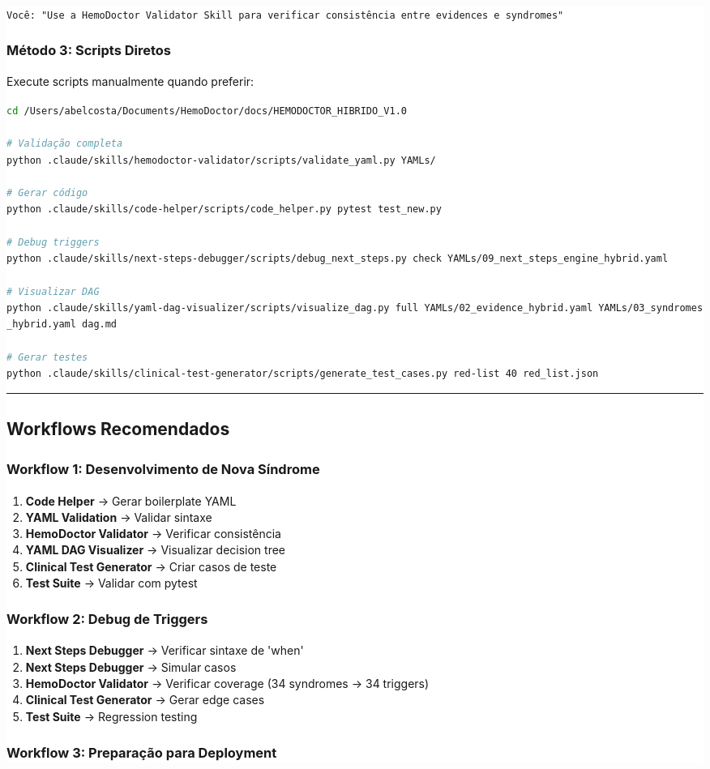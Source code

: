 ```
Você: "Use a HemoDoctor Validator Skill para verificar consistência entre evidences e syndromes"
```

### Método 3: Scripts Diretos

Execute scripts manualmente quando preferir:

```bash
cd /Users/abelcosta/Documents/HemoDoctor/docs/HEMODOCTOR_HIBRIDO_V1.0

# Validação completa
python .claude/skills/hemodoctor-validator/scripts/validate_yaml.py YAMLs/

# Gerar código
python .claude/skills/code-helper/scripts/code_helper.py pytest test_new.py

# Debug triggers
python .claude/skills/next-steps-debugger/scripts/debug_next_steps.py check YAMLs/09_next_steps_engine_hybrid.yaml

# Visualizar DAG
python .claude/skills/yaml-dag-visualizer/scripts/visualize_dag.py full YAMLs/02_evidence_hybrid.yaml YAMLs/03_syndromes_hybrid.yaml dag.md

# Gerar testes
python .claude/skills/clinical-test-generator/scripts/generate_test_cases.py red-list 40 red_list.json
```

---

## Workflows Recomendados

### Workflow 1: Desenvolvimento de Nova Síndrome

1. **Code Helper** → Gerar boilerplate YAML
2. **YAML Validation** → Validar sintaxe
3. **HemoDoctor Validator** → Verificar consistência
4. **YAML DAG Visualizer** → Visualizar decision tree
5. **Clinical Test Generator** → Criar casos de teste
6. **Test Suite** → Validar com pytest

### Workflow 2: Debug de Triggers

1. **Next Steps Debugger** → Verificar sintaxe de 'when'
2. **Next Steps Debugger** → Simular casos
3. **HemoDoctor Validator** → Verificar coverage (34 syndromes → 34 triggers)
4. **Clinical Test Generator** → Gerar edge cases
5. **Test Suite** → Regression testing

### Workflow 3: Preparação para Deployment
